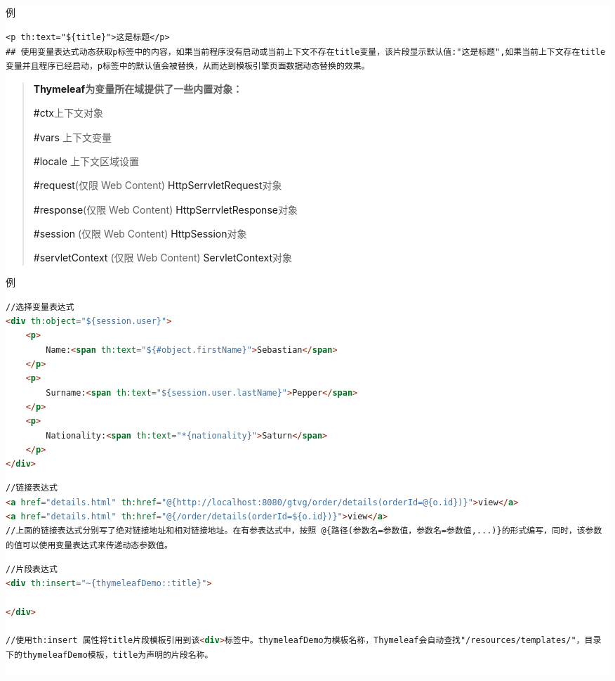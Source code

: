 例

```Thymeleaf
<p th:text="${title}">这是标题</p>
## 使用变量表达式动态获取p标签中的内容，如果当前程序没有启动或当前上下文不存在title变量，该片段显示默认值:"这是标题",如果当前上下文存在title变量并且程序已经启动，p标签中的默认值会被替换，从而达到模板引擎页面数据动态替换的效果。
```



> **<a>Thymeleaf</a>为变量所在域提供了一些内置对象：**
>
> <a>#ctx</a>上下文对象
>
> <a>#vars</a> 上下文变量
>
> <a>#locale</a> 上下文区域设置
>
> <a>#request</a>(仅限 Web Content) <a>HttpSerrvletRequest</a>对象
>
> <a>#response</a>(仅限 Web Content) <a>HttpSerrvletResponse</a>对象
>
> <a>#session</a> (仅限 Web Content) <a>HttpSession</a>对象
>
> <a>#servletContext</a> (仅限 Web Content) <a>ServletContext</a>对象

例

```html
//选择变量表达式
<div th:object="${session.user}">
    <p>
        Name:<span th:text="${#object.firstName}">Sebastian</span>
    </p>
    <p>
        Surname:<span th:text="${session.user.lastName}">Pepper</span>
    </p>
    <p>
        Nationality:<span th:text="*{nationality}">Saturn</span>
    </p>
</div>
```

```html
//链接表达式
<a href="details.html" th:href="@{http://localhost:8080/gtvg/order/details(orderId=@{o.id})}">view</a>
<a href="details.html" th:href="@{/order/details(orderId=${o.id})}">view</a>
//上面的链接表达式分别写了绝对链接地址和相对链接地址。在有参表达式中，按照 @{路径(参数名=参数值，参数名=参数值,...)}的形式编写，同时，该参数的值可以使用变量表达式来传递动态参数值。
```

```html
//片段表达式
<div th:insert="~{thymeleafDemo::title}">
    
</div>

//使用th:insert 属性将title片段模板引用到该<div>标签中。thymeleafDemo为模板名称，Thymeleaf会自动查找"/resources/templates/"，目录下的thymeleafDemo模板，title为声明的片段名称。
    

```
